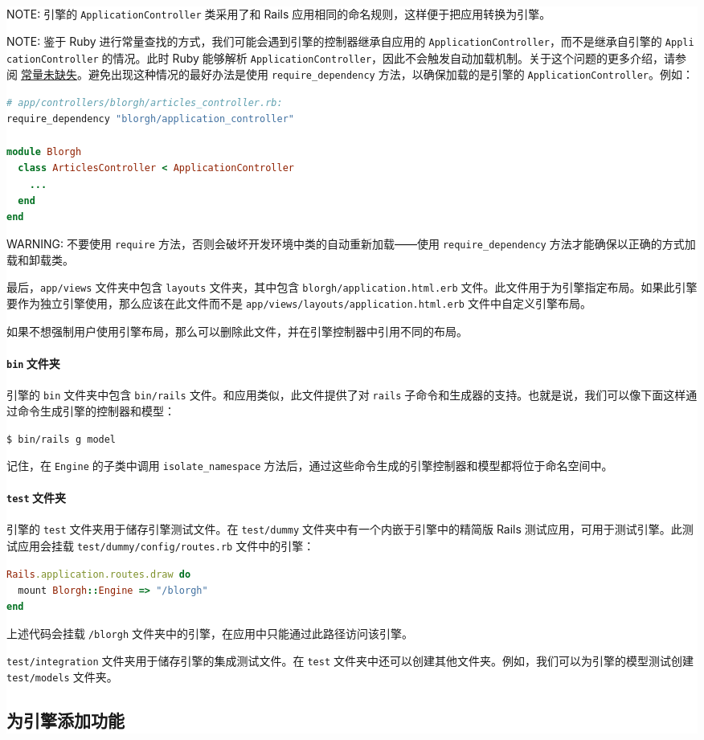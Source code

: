 NOTE: 引擎的 `ApplicationController` 类采用了和 Rails 应用相同的命名规则，这样便于把应用转换为引擎。

NOTE: 鉴于 Ruby 进行常量查找的方式，我们可能会遇到引擎的控制器继承自应用的 `ApplicationController`，而不是继承自引擎的 `ApplicationController` 的情况。此时 Ruby 能够解析 `ApplicationController`，因此不会触发自动加载机制。关于这个问题的更多介绍，请参阅 [常量未缺失](autoloading_and_reloading_constants.html#when-constants-aren-t-missed)。避免出现这种情况的最好办法是使用 `require_dependency` 方法，以确保加载的是引擎的 `ApplicationController`。例如：

```ruby
# app/controllers/blorgh/articles_controller.rb:
require_dependency "blorgh/application_controller"

module Blorgh
  class ArticlesController < ApplicationController
    ...
  end
end
```


WARNING: 不要使用 `require` 方法，否则会破坏开发环境中类的自动重新加载——使用 `require_dependency` 方法才能确保以正确的方式加载和卸载类。

最后，`app/views` 文件夹中包含 `layouts` 文件夹，其中包含 `blorgh/application.html.erb` 文件。此文件用于为引擎指定布局。如果此引擎要作为独立引擎使用，那么应该在此文件而不是 `app/views/layouts/application.html.erb` 文件中自定义引擎布局。

如果不想强制用户使用引擎布局，那么可以删除此文件，并在引擎控制器中引用不同的布局。

<a class="anchor" id="bin-directory"></a>

#### `bin` 文件夹

引擎的 `bin` 文件夹中包含 `bin/rails` 文件。和应用类似，此文件提供了对 `rails` 子命令和生成器的支持。也就是说，我们可以像下面这样通过命令生成引擎的控制器和模型：

```sh
$ bin/rails g model
```

记住，在 `Engine` 的子类中调用 `isolate_namespace` 方法后，通过这些命令生成的引擎控制器和模型都将位于命名空间中。

<a class="anchor" id="test-directory"></a>

#### `test` 文件夹

引擎的 `test` 文件夹用于储存引擎测试文件。在 `test/dummy` 文件夹中有一个内嵌于引擎中的精简版 Rails 测试应用，可用于测试引擎。此测试应用会挂载 `test/dummy/config/routes.rb` 文件中的引擎：

```ruby
Rails.application.routes.draw do
  mount Blorgh::Engine => "/blorgh"
end
```

上述代码会挂载 `/blorgh` 文件夹中的引擎，在应用中只能通过此路径访问该引擎。

`test/integration` 文件夹用于储存引擎的集成测试文件。在 `test` 文件夹中还可以创建其他文件夹。例如，我们可以为引擎的模型测试创建 `test/models` 文件夹。

<a class="anchor" id="providing-engine-functionality"></a>

## 为引擎添加功能
